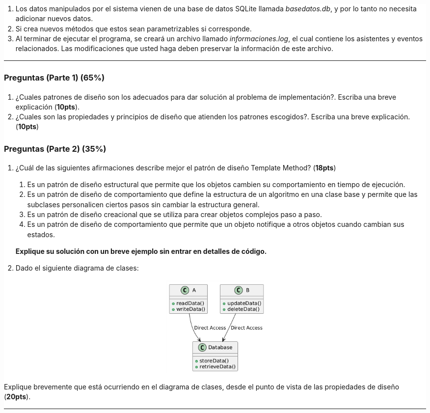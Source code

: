 1. Los datos manipulados por el sistema vienen de una base de datos SQLite llamada _basedatos.db_,
y por lo tanto no necesita adicionar nuevos datos. 
2. Si crea nuevos métodos que estos sean parametrizables si corresponde.
3. Al terminar de ejecutar el programa, se creará un archivo llamado _informaciones.log_,
el cual contiene los asistentes y eventos relacionados. Las modificaciones que usted
haga deben preservar la información de este archivo.
<hr>

### Preguntas (Parte 1) (65%)

1. ¿Cuales patrones de diseño son los adecuados para dar solución al problema de implementación?. Escriba una breve explicación (**10pts**).
2. ¿Cuales son las propiedades y principios de diseño que atienden los patrones escogidos?. Escriba una breve explicación. (**10pts**)

### Preguntas (Parte 2) (35%)

1. ¿Cuál de las siguientes afirmaciones describe mejor el patrón de diseño Template Method? (**18pts**)
   1. Es un patrón de diseño estructural que permite que los objetos cambien su comportamiento en tiempo de ejecución.
   2. Es un patrón de diseño de comportamiento que define la estructura de un algoritmo en una clase base y permite que 
   las subclases personalicen ciertos pasos sin cambiar la estructura general.
   3. Es un patrón de diseño creacional que se utiliza para crear objetos complejos paso a paso.
   4. Es un patrón de diseño de comportamiento que permite que un objeto notifique a otros objetos cuando cambian sus estados.
   
   **Explique su solución con un breve ejemplo sin entrar en detalles de código.**
2. Dado el siguiente diagrama de clases:

<p align="center">
<img src="imagenes/1.png" width="200">
</p>

Explique brevemente que está ocurriendo en el diagrama de clases, desde el punto de vista de las propiedades de diseño (**20pts**).

<hr>
